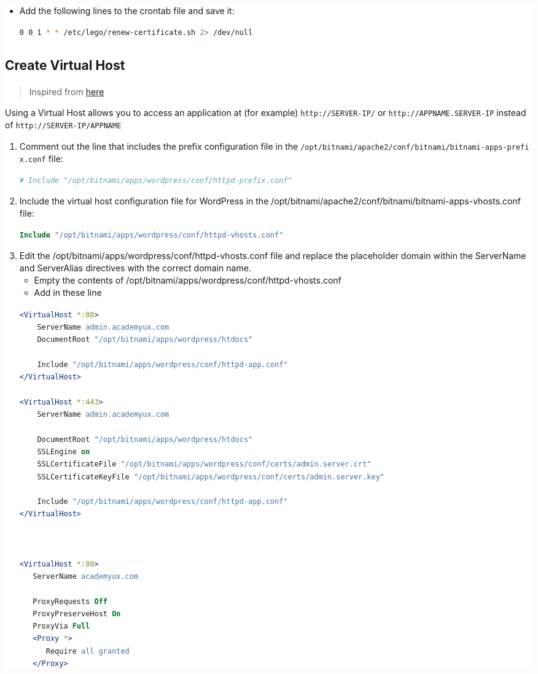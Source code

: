 - Add the following lines to the crontab file and save it:
	```bash
	0 0 1 * * /etc/lego/renew-certificate.sh 2> /dev/null
	```



## Create Virtual Host

> Inspired from [here](https://docs.bitnami.com/aws/components/apache/#how-to-create-a-virtual-host)

Using a Virtual Host allows you to access an application at (for example) `http://SERVER-IP/` or `http://APPNAME.SERVER-IP` instead of `http://SERVER-IP/APPNAME`

1. Comment out the line that includes the prefix configuration file in the `/opt/bitnami/apache2/conf/bitnami/bitnami-apps-prefix.conf` file:
	```php
	# Include "/opt/bitnami/apps/wordpress/conf/httpd-prefix.conf"
	```
2. Include the virtual host configuration file for WordPress in the /opt/bitnami/apache2/conf/bitnami/bitnami-apps-vhosts.conf file:
	```php
	Include "/opt/bitnami/apps/wordpress/conf/httpd-vhosts.conf"
	```
3. Edit the /opt/bitnami/apps/wordpress/conf/httpd-vhosts.conf file and replace the placeholder domain within the ServerName and ServerAlias directives with the correct domain name.
	- Empty the contents of /opt/bitnami/apps/wordpress/conf/httpd-vhosts.conf
	- Add in these line
	```apache
	<VirtualHost *:80>
	    ServerName admin.academyux.com
	    DocumentRoot "/opt/bitnami/apps/wordpress/htdocs"

	    Include "/opt/bitnami/apps/wordpress/conf/httpd-app.conf"
	</VirtualHost>

	<VirtualHost *:443>
	    ServerName admin.academyux.com

	    DocumentRoot "/opt/bitnami/apps/wordpress/htdocs"
	    SSLEngine on
	    SSLCertificateFile "/opt/bitnami/apps/wordpress/conf/certs/admin.server.crt"
	    SSLCertificateKeyFile "/opt/bitnami/apps/wordpress/conf/certs/admin.server.key"

	    Include "/opt/bitnami/apps/wordpress/conf/httpd-app.conf"
	</VirtualHost>



	<VirtualHost *:80>
	   ServerName academyux.com

	   ProxyRequests Off
	   ProxyPreserveHost On
	   ProxyVia Full
	   <Proxy *>
	      Require all granted
	   </Proxy>
